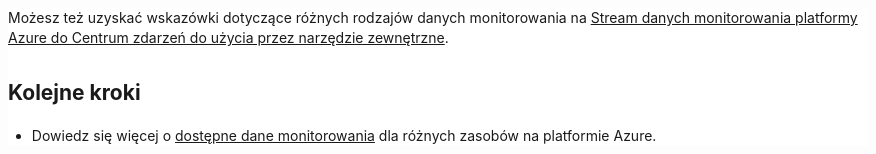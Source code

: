 Możesz też uzyskać wskazówki dotyczące różnych rodzajów danych monitorowania na [Stream danych monitorowania platformy Azure do Centrum zdarzeń do użycia przez narzędzie zewnętrzne](../monitoring-and-diagnostics/monitor-stream-monitoring-data-event-hubs.md).

## <a name="next-steps"></a>Kolejne kroki

- Dowiedz się więcej o [dostępne dane monitorowania](monitoring-data-sources.md) dla różnych zasobów na platformie Azure.
